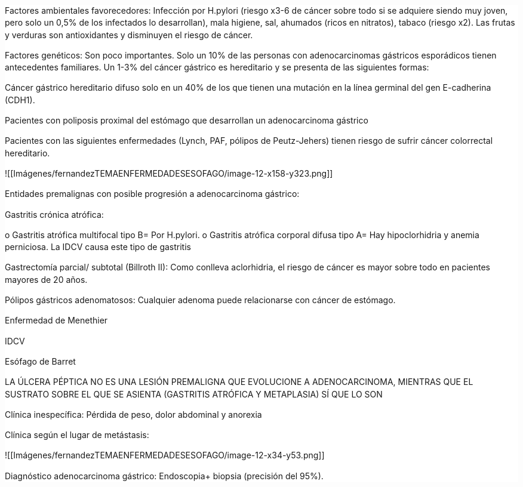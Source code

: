 
Factores ambientales favorecedores: Infección por H.pylori (riesgo x3-6 de cáncer sobre todo si se adquiere siendo muy joven, pero solo un 0,5% de los infectados lo desarrollan), mala higiene, sal, ahumados (ricos en nitratos), tabaco (riesgo x2).
Las frutas y verduras son antioxidantes y disminuyen el riesgo de cáncer.


Factores genéticos: Son poco importantes. Solo un 10% de las personas con adenocarcinomas gástricos esporádicos tienen antecedentes familiares. Un 1-3% del cáncer gástrico es hereditario y se presenta de las siguientes formas:


Cáncer gástrico hereditario difuso solo en un 40% de los que tienen una mutación en la línea germinal del gen E-cadherina (CDH1).


Pacientes con poliposis proximal del estómago que desarrollan un adenocarcinoma gástrico


Pacientes con las siguientes enfermedades (Lynch, PAF, pólipos de Peutz-Jehers) tienen riesgo de sufrir cáncer colorrectal hereditario.


![[Imágenes/fernandezTEMAENFERMEDADESESOFAGO/image-12-x158-y323.png]]


Entidades premalignas con posible progresión a adenocarcinoma gástrico:


Gastritis crónica atrófica:


o Gastritis atrófica multifocal tipo B= Por H.pylori.
o Gastritis atrófica corporal difusa tipo A= Hay hipoclorhidria y anemia perniciosa. La IDCV causa este tipo de gastritis


Gastrectomía parcial/ subtotal (Billroth II): Como conlleva aclorhidria, el riesgo de cáncer es mayor sobre todo en pacientes mayores de 20 años.


Pólipos gástricos adenomatosos: Cualquier adenoma puede relacionarse con cáncer de estómago.


Enfermedad de Menethier


IDCV


Esófago de Barret


LA ÚLCERA PÉPTICA NO ES UNA LESIÓN PREMALIGNA QUE EVOLUCIONE A ADENOCARCINOMA, MIENTRAS QUE EL SUSTRATO SOBRE EL QUE SE ASIENTA (GASTRITIS ATRÓFICA Y METAPLASIA) SÍ QUE LO SON


Clínica inespecífica: Pérdida de peso, dolor abdominal y anorexia


Clínica según el lugar de metástasis:


![[Imágenes/fernandezTEMAENFERMEDADESESOFAGO/image-12-x34-y53.png]]


Diagnóstico adenocarcinoma gástrico: Endoscopia+ biopsia (precisión del 95%).

